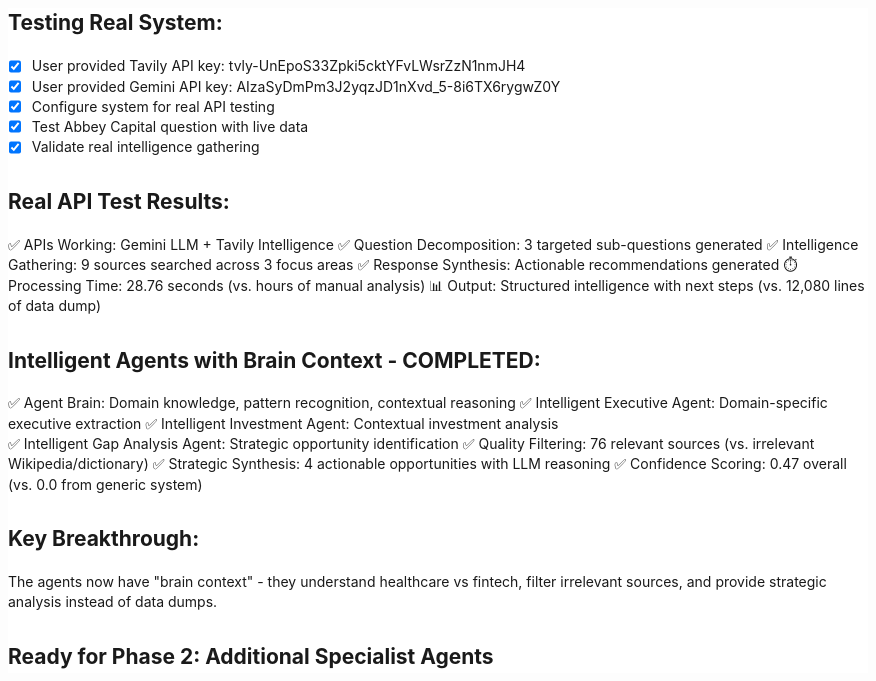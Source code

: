 ## Testing Real System:
- [X] User provided Tavily API key: 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
- [X] User provided Gemini API key: AIzaSyDmPm3J2yqzJD1nXvd_5-8i6TX6rygwZ0Y
- [X] Configure system for real API testing
- [X] Test Abbey Capital question with live data
- [X] Validate real intelligence gathering

## Real API Test Results:
✅ APIs Working: Gemini LLM + Tavily Intelligence
✅ Question Decomposition: 3 targeted sub-questions generated
✅ Intelligence Gathering: 9 sources searched across 3 focus areas
✅ Response Synthesis: Actionable recommendations generated
⏱️ Processing Time: 28.76 seconds (vs. hours of manual analysis)
📊 Output: Structured intelligence with next steps (vs. 12,080 lines of data dump)

## Intelligent Agents with Brain Context - COMPLETED:
✅ Agent Brain: Domain knowledge, pattern recognition, contextual reasoning
✅ Intelligent Executive Agent: Domain-specific executive extraction
✅ Intelligent Investment Agent: Contextual investment analysis  
✅ Intelligent Gap Analysis Agent: Strategic opportunity identification
✅ Quality Filtering: 76 relevant sources (vs. irrelevant Wikipedia/dictionary)
✅ Strategic Synthesis: 4 actionable opportunities with LLM reasoning
✅ Confidence Scoring: 0.47 overall (vs. 0.0 from generic system)

## Key Breakthrough:
The agents now have "brain context" - they understand healthcare vs fintech, 
filter irrelevant sources, and provide strategic analysis instead of data dumps.

## Ready for Phase 2: Additional Specialist Agents
